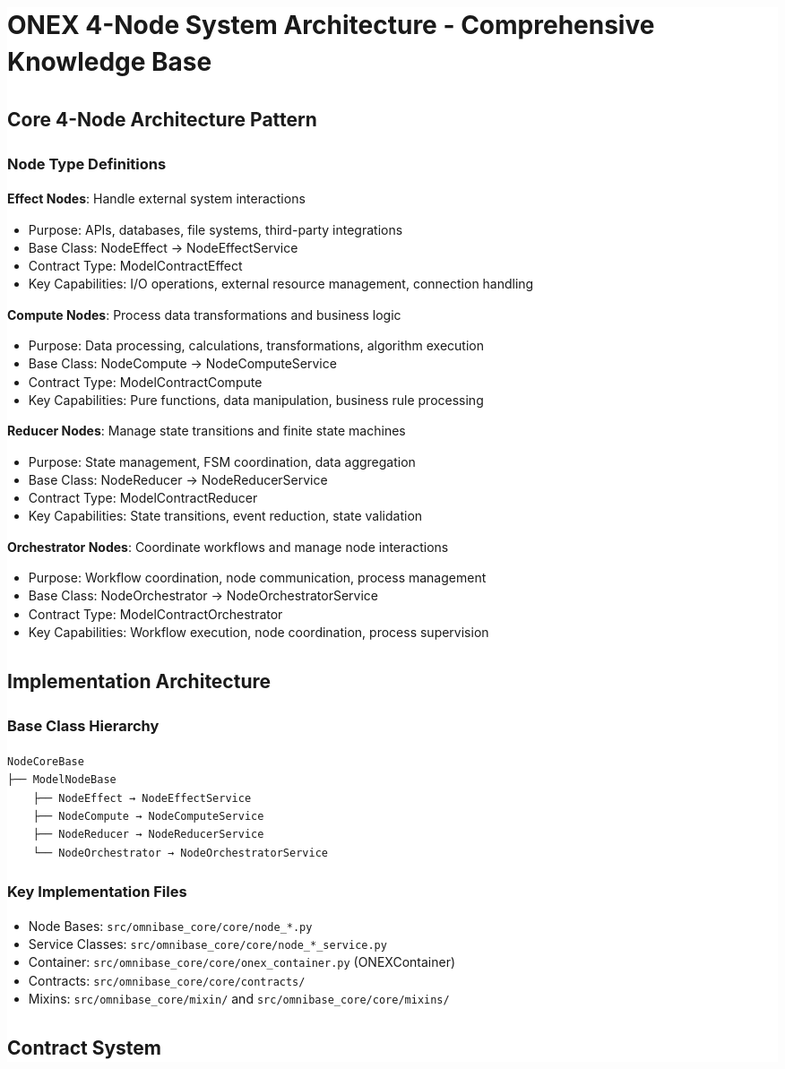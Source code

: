 # ONEX 4-Node System Architecture - Comprehensive Knowledge Base

## Core 4-Node Architecture Pattern

### Node Type Definitions
**Effect Nodes**: Handle external system interactions
- Purpose: APIs, databases, file systems, third-party integrations
- Base Class: NodeEffect → NodeEffectService
- Contract Type: ModelContractEffect
- Key Capabilities: I/O operations, external resource management, connection handling

**Compute Nodes**: Process data transformations and business logic
- Purpose: Data processing, calculations, transformations, algorithm execution  
- Base Class: NodeCompute → NodeComputeService
- Contract Type: ModelContractCompute
- Key Capabilities: Pure functions, data manipulation, business rule processing

**Reducer Nodes**: Manage state transitions and finite state machines
- Purpose: State management, FSM coordination, data aggregation
- Base Class: NodeReducer → NodeReducerService  
- Contract Type: ModelContractReducer
- Key Capabilities: State transitions, event reduction, state validation

**Orchestrator Nodes**: Coordinate workflows and manage node interactions
- Purpose: Workflow coordination, node communication, process management
- Base Class: NodeOrchestrator → NodeOrchestratorService
- Contract Type: ModelContractOrchestrator
- Key Capabilities: Workflow execution, node coordination, process supervision

## Implementation Architecture

### Base Class Hierarchy
```
NodeCoreBase
├── ModelNodeBase
    ├── NodeEffect → NodeEffectService
    ├── NodeCompute → NodeComputeService  
    ├── NodeReducer → NodeReducerService
    └── NodeOrchestrator → NodeOrchestratorService
```

### Key Implementation Files
- Node Bases: `src/omnibase_core/core/node_*.py`
- Service Classes: `src/omnibase_core/core/node_*_service.py`
- Container: `src/omnibase_core/core/onex_container.py` (ONEXContainer)
- Contracts: `src/omnibase_core/core/contracts/`
- Mixins: `src/omnibase_core/mixin/` and `src/omnibase_core/core/mixins/`

## Contract System
